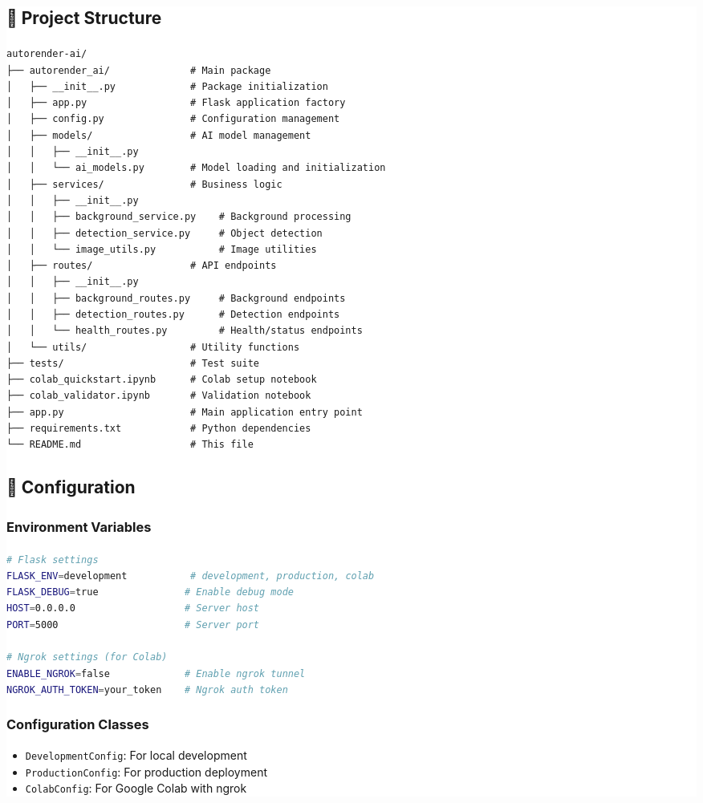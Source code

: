 ## 📁 Project Structure

```
autorender-ai/
├── autorender_ai/              # Main package
│   ├── __init__.py             # Package initialization
│   ├── app.py                  # Flask application factory
│   ├── config.py               # Configuration management
│   ├── models/                 # AI model management
│   │   ├── __init__.py
│   │   └── ai_models.py        # Model loading and initialization
│   ├── services/               # Business logic
│   │   ├── __init__.py
│   │   ├── background_service.py    # Background processing
│   │   ├── detection_service.py     # Object detection
│   │   └── image_utils.py           # Image utilities
│   ├── routes/                 # API endpoints
│   │   ├── __init__.py
│   │   ├── background_routes.py     # Background endpoints
│   │   ├── detection_routes.py      # Detection endpoints
│   │   └── health_routes.py         # Health/status endpoints
│   └── utils/                  # Utility functions
├── tests/                      # Test suite
├── colab_quickstart.ipynb      # Colab setup notebook
├── colab_validator.ipynb       # Validation notebook
├── app.py                      # Main application entry point
├── requirements.txt            # Python dependencies
└── README.md                   # This file
```

## 🔧 Configuration

### Environment Variables

```bash
# Flask settings
FLASK_ENV=development           # development, production, colab
FLASK_DEBUG=true               # Enable debug mode
HOST=0.0.0.0                   # Server host
PORT=5000                      # Server port

# Ngrok settings (for Colab)
ENABLE_NGROK=false             # Enable ngrok tunnel
NGROK_AUTH_TOKEN=your_token    # Ngrok auth token
```

### Configuration Classes

- `DevelopmentConfig`: For local development
- `ProductionConfig`: For production deployment  
- `ColabConfig`: For Google Colab with ngrok
